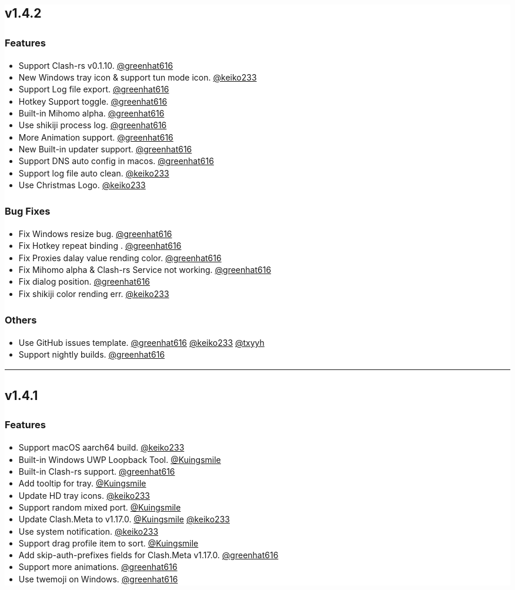 ## v1.4.2

### Features

- Support Clash-rs v0.1.10. [@greenhat616](https://github.com/greenhat616)
- New Windows tray icon & support tun mode icon. [@keiko233](https://github.com/keiko233)
- Support Log file export. [@greenhat616](https://github.com/greenhat616)
- Hotkey Support toggle. [@greenhat616](https://github.com/greenhat616)
- Built-in Mihomo alpha. [@greenhat616](https://github.com/greenhat616)
- Use shikiji process log. [@greenhat616](https://github.com/greenhat616)
- More Animation support. [@greenhat616](https://github.com/greenhat616)
- New Built-in updater support. [@greenhat616](https://github.com/greenhat616)
- Support DNS auto config in macos. [@greenhat616](https://github.com/greenhat616)
- Support log file auto clean. [@keiko233](https://github.com/keiko233)
- Use Christmas Logo. [@keiko233](https://github.com/keiko233)

### Bug Fixes

- Fix Windows resize bug. [@greenhat616](https://github.com/greenhat616)
- Fix Hotkey repeat binding . [@greenhat616](https://github.com/greenhat616)
- Fix Proxies dalay value rending color. [@greenhat616](https://github.com/greenhat616)
- Fix Mihomo alpha & Clash-rs Service not working. [@greenhat616](https://github.com/greenhat616)
- Fix dialog position. [@greenhat616](https://github.com/greenhat616)
- Fix shikiji color rending err. [@keiko233](https://github.com/keiko233)

### Others

- Use GitHub issues template. [@greenhat616](https://github.com/greenhat616) [@keiko233](https://github.com/keiko233) [@txyyh](https://github.com/txyyh)
- Support nightly builds. [@greenhat616](https://github.com/greenhat616)

---

## v1.4.1

### Features

- Support macOS aarch64 build. [@keiko233](https://github.com/keiko233)
- Built-in Windows UWP Loopback Tool. [@Kuingsmile](https://github.com/Kuingsmile)
- Built-in Clash-rs support. [@greenhat616](https://github.com/greenhat616)
- Add tooltip for tray. [@Kuingsmile](https://github.com/Kuingsmile)
- Update HD tray icons. [@keiko233](https://github.com/keiko233)
- Support random mixed port. [@Kuingsmile](https://github.com/Kuingsmile)
- Update Clash.Meta to v1.17.0. [@Kuingsmile](https://github.com/Kuingsmile) [@keiko233](https://github.com/keiko233)
- Use system notification. [@keiko233](https://github.com/keiko233)
- Support drag profile item to sort. [@Kuingsmile](https://github.com/Kuingsmile)
- Add skip-auth-prefixes fields for Clash.Meta v1.17.0. [@greenhat616](https://github.com/greenhat616)
- Support more animations. [@greenhat616](https://github.com/greenhat616)
- Use twemoji on Windows. [@greenhat616](https://github.com/greenhat616)
